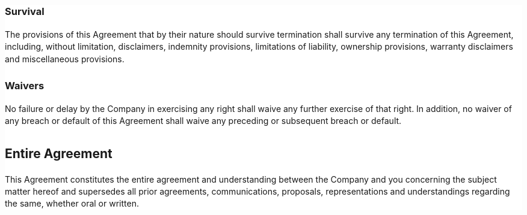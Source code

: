 ### Survival
The provisions of this Agreement that by their nature should survive termination shall survive any termination of this Agreement, including, without limitation, disclaimers, indemnity provisions, limitations of liability, ownership provisions, warranty disclaimers and miscellaneous provisions.

### Waivers
No failure or delay by the Company in exercising any right shall waive any further exercise of that right. In addition, no waiver of any breach or default of this Agreement shall waive any preceding or subsequent breach or default.



## Entire Agreement

This Agreement constitutes the entire agreement and understanding between the Company and you concerning the subject matter hereof and supersedes all prior agreements, communications, proposals, representations and understandings regarding the same, whether oral or written.


